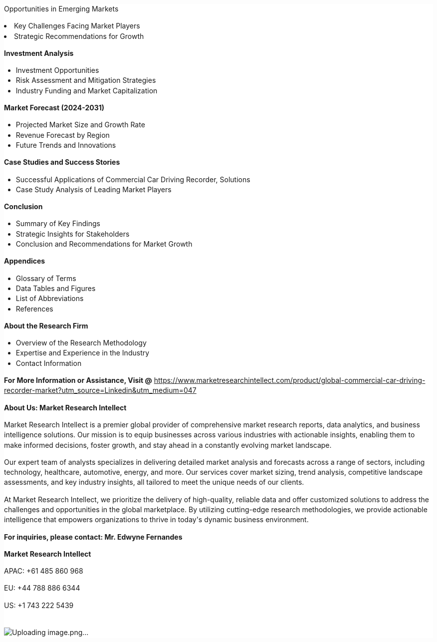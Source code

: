 Opportunities in Emerging Markets</li><li>Key Challenges Facing Market Players</li><li>Strategic Recommendations for Growth</li></ul><p><strong>Investment Analysis</strong></p><ul><li>Investment Opportunities</li><li>Risk Assessment and Mitigation Strategies</li><li>Industry Funding and Market Capitalization</li></ul><p><strong>Market Forecast (2024-2031)</strong></p><ul><li>Projected Market Size and Growth Rate</li><li>Revenue Forecast by Region</li><li>Future Trends and Innovations</li></ul><p><strong>Case Studies and Success Stories</strong></p><ul><li>Successful Applications of Commercial Car Driving Recorder, Solutions</li><li>Case Study Analysis of Leading Market Players</li></ul><p><strong>Conclusion</strong></p><ul><li>Summary of Key Findings</li><li>Strategic Insights for Stakeholders</li><li>Conclusion and Recommendations for Market Growth</li></ul><p><strong>Appendices</strong></p><ul><li>Glossary of Terms</li><li>Data Tables and Figures</li><li>List of Abbreviations</li><li>References</li></ul><p><strong>About the Research Firm</strong></p><ul><li>Overview of the Research Methodology</li><li>Expertise and Experience in the Industry</li><li>Contact Information</li></ul></div><div class="article-main__content" data-test-id="publishing-text-block"><p><span class="font-[700]"><strong>For More Information or Assistance, Visit @</strong>&nbsp;<a href="https://www.marketresearchintellect.com/product/global-commercial-car-driving-recorder-market?utm_source=Linkedin&utm_medium=047">https://www.marketresearchintellect.com/product/global-commercial-car-driving-recorder-market?utm_source=Linkedin&utm_medium=047</a></span></p><p><strong>About Us: Market Research Intellect</strong></p><p>Market Research Intellect is a premier global provider of comprehensive market research reports, data analytics, and business intelligence solutions. Our mission is to equip businesses across various industries with actionable insights, enabling them to make informed decisions, foster growth, and stay ahead in a constantly evolving market landscape.</p><p>Our expert team of analysts specializes in delivering detailed market analysis and forecasts across a range of sectors, including technology, healthcare, automotive, energy, and more. Our services cover market sizing, trend analysis, competitive landscape assessments, and key industry insights, all tailored to meet the unique needs of our clients.</p><p>At Market Research Intellect, we prioritize the delivery of high-quality, reliable data and offer customized solutions to address the challenges and opportunities in the global marketplace. By utilizing cutting-edge research methodologies, we provide actionable intelligence that empowers organizations to thrive in today's dynamic business environment.</p><p><strong>For inquiries, please contact: Mr. Edwyne Fernandes</strong></p><p><strong>Market Research Intellect</strong></p><p>APAC: +61 485 860 968</p><p>EU: +44 788 886 6344</p><p>US: +1 743 222 5439</p></div><div class="article-main__content" data-test-id="publishing-text-block">&nbsp;</div>
![Uploading image.png…]()
